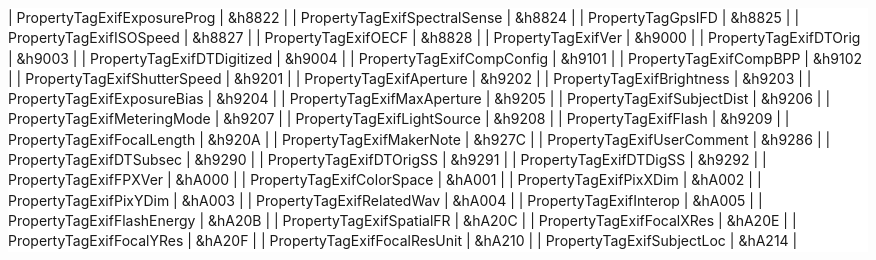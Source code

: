 | PropertyTagExifExposureProg | &h8822 |
| PropertyTagExifSpectralSense | &h8824 |
| PropertyTagGpsIFD | &h8825 |
| PropertyTagExifISOSpeed | &h8827 |
| PropertyTagExifOECF | &h8828 |
| PropertyTagExifVer | &h9000 |
| PropertyTagExifDTOrig | &h9003 |
| PropertyTagExifDTDigitized | &h9004 |
| PropertyTagExifCompConfig | &h9101 |
| PropertyTagExifCompBPP | &h9102 |
| PropertyTagExifShutterSpeed | &h9201 |
| PropertyTagExifAperture | &h9202 |
| PropertyTagExifBrightness | &h9203 |
| PropertyTagExifExposureBias | &h9204 |
| PropertyTagExifMaxAperture | &h9205 |
| PropertyTagExifSubjectDist | &h9206 |
| PropertyTagExifMeteringMode | &h9207 |
| PropertyTagExifLightSource | &h9208 |
| PropertyTagExifFlash | &h9209 |
| PropertyTagExifFocalLength | &h920A |
| PropertyTagExifMakerNote | &h927C |
| PropertyTagExifUserComment | &h9286 |
| PropertyTagExifDTSubsec | &h9290 |
| PropertyTagExifDTOrigSS | &h9291 |
| PropertyTagExifDTDigSS | &h9292 |
| PropertyTagExifFPXVer | &hA000 |
| PropertyTagExifColorSpace | &hA001 |
| PropertyTagExifPixXDim | &hA002 |
| PropertyTagExifPixYDim | &hA003 |
| PropertyTagExifRelatedWav | &hA004 |
| PropertyTagExifInterop | &hA005 |
| PropertyTagExifFlashEnergy | &hA20B |
| PropertyTagExifSpatialFR | &hA20C |
| PropertyTagExifFocalXRes | &hA20E |
| PropertyTagExifFocalYRes | &hA20F |
| PropertyTagExifFocalResUnit | &hA210 |
| PropertyTagExifSubjectLoc | &hA214 |